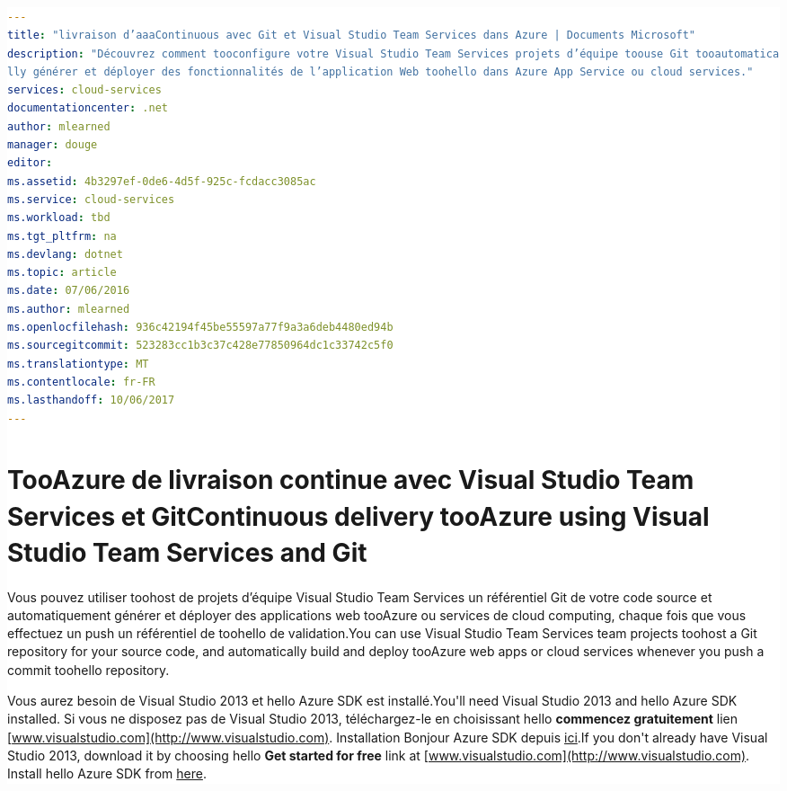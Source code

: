 ```yaml
---
title: "livraison d’aaaContinuous avec Git et Visual Studio Team Services dans Azure | Documents Microsoft"
description: "Découvrez comment tooconfigure votre Visual Studio Team Services projets d’équipe toouse Git tooautomatically générer et déployer des fonctionnalités de l’application Web toohello dans Azure App Service ou cloud services."
services: cloud-services
documentationcenter: .net
author: mlearned
manager: douge
editor: 
ms.assetid: 4b3297ef-0de6-4d5f-925c-fcdacc3085ac
ms.service: cloud-services
ms.workload: tbd
ms.tgt_pltfrm: na
ms.devlang: dotnet
ms.topic: article
ms.date: 07/06/2016
ms.author: mlearned
ms.openlocfilehash: 936c42194f45be55597a77f9a3a6deb4480ed94b
ms.sourcegitcommit: 523283cc1b3c37c428e77850964dc1c33742c5f0
ms.translationtype: MT
ms.contentlocale: fr-FR
ms.lasthandoff: 10/06/2017
---
```

# <a name="continuous-delivery-tooazure-using-visual-studio-team-services-and-git"></a><span data-ttu-id="bb0b4-103">TooAzure de livraison continue avec Visual Studio Team Services et Git</span><span class="sxs-lookup"><span data-stu-id="bb0b4-103">Continuous delivery tooAzure using Visual Studio Team Services and Git</span></span>
<span data-ttu-id="bb0b4-104">Vous pouvez utiliser toohost de projets d’équipe Visual Studio Team Services un référentiel Git de votre code source et automatiquement générer et déployer des applications web tooAzure ou services de cloud computing, chaque fois que vous effectuez un push un référentiel de toohello de validation.</span><span class="sxs-lookup"><span data-stu-id="bb0b4-104">You can use Visual Studio Team Services team projects toohost a Git repository for your source code, and automatically build and deploy tooAzure web apps or cloud services whenever you push a commit toohello repository.</span></span>

<span data-ttu-id="bb0b4-105">Vous aurez besoin de Visual Studio 2013 et hello Azure SDK est installé.</span><span class="sxs-lookup"><span data-stu-id="bb0b4-105">You'll need Visual Studio 2013 and hello Azure SDK installed.</span></span> <span data-ttu-id="bb0b4-106">Si vous ne disposez pas de Visual Studio 2013, téléchargez-le en choisissant hello **commencez gratuitement** lien [www.visualstudio.com](http://www.visualstudio.com). Installation Bonjour Azure SDK depuis [ici](http://go.microsoft.com/fwlink/?LinkId=239540).</span><span class="sxs-lookup"><span data-stu-id="bb0b4-106">If you don't already have Visual Studio 2013, download it by choosing hello **Get started for free** link at [www.visualstudio.com](http://www.visualstudio.com). Install hello Azure SDK from [here](http://go.microsoft.com/fwlink/?LinkId=239540).</span></span>

